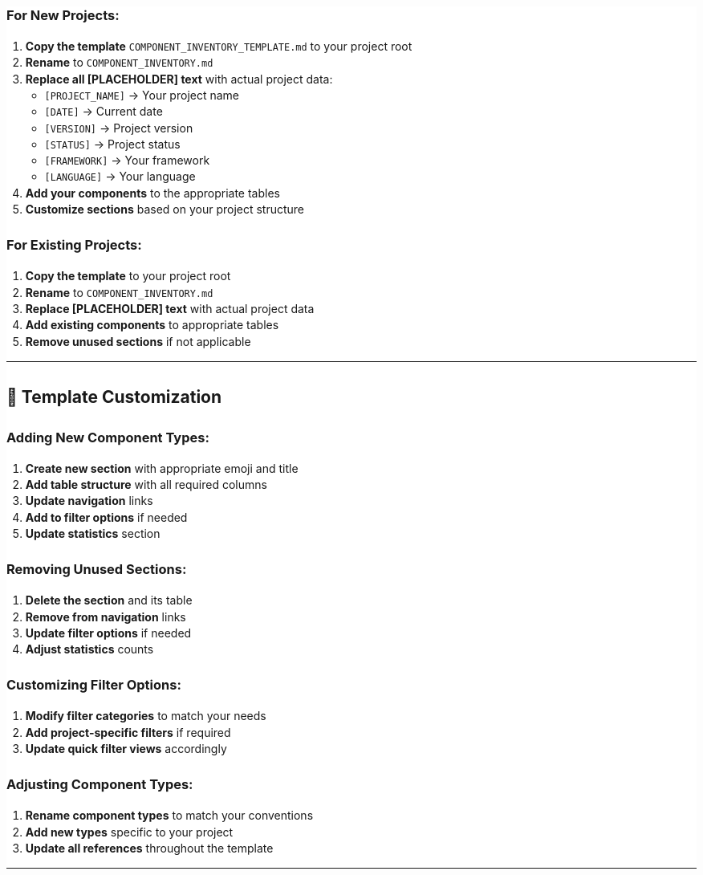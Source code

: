 ### **For New Projects:**
1. **Copy the template** `COMPONENT_INVENTORY_TEMPLATE.md` to your project root
2. **Rename** to `COMPONENT_INVENTORY.md`
3. **Replace all [PLACEHOLDER] text** with actual project data:
   - `[PROJECT_NAME]` → Your project name
   - `[DATE]` → Current date
   - `[VERSION]` → Project version
   - `[STATUS]` → Project status
   - `[FRAMEWORK]` → Your framework
   - `[LANGUAGE]` → Your language
4. **Add your components** to the appropriate tables
5. **Customize sections** based on your project structure

### **For Existing Projects:**
1. **Copy the template** to your project root
2. **Rename** to `COMPONENT_INVENTORY.md`
3. **Replace [PLACEHOLDER] text** with actual project data
4. **Add existing components** to appropriate tables
5. **Remove unused sections** if not applicable

---

## **🔧 Template Customization**

### **Adding New Component Types:**
1. **Create new section** with appropriate emoji and title
2. **Add table structure** with all required columns
3. **Update navigation** links
4. **Add to filter options** if needed
5. **Update statistics** section

### **Removing Unused Sections:**
1. **Delete the section** and its table
2. **Remove from navigation** links
3. **Update filter options** if needed
4. **Adjust statistics** counts

### **Customizing Filter Options:**
1. **Modify filter categories** to match your needs
2. **Add project-specific filters** if required
3. **Update quick filter views** accordingly

### **Adjusting Component Types:**
1. **Rename component types** to match your conventions
2. **Add new types** specific to your project
3. **Update all references** throughout the template

---
